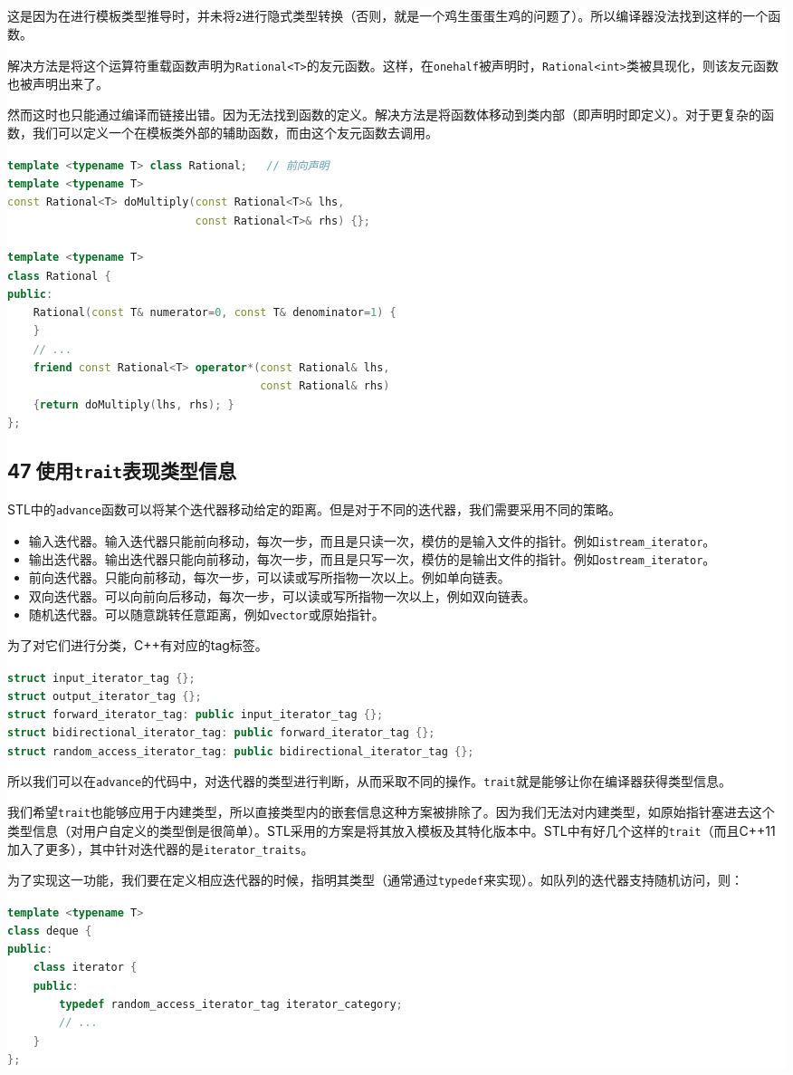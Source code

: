 这是因为在进行模板类型推导时，并未将`2`进行隐式类型转换（否则，就是一个鸡生蛋蛋生鸡的问题了）。所以编译器没法找到这样的一个函数。

解决方法是将这个运算符重载函数声明为`Rational<T>`的友元函数。这样，在`onehalf`被声明时，`Rational<int>`类被具现化，则该友元函数也被声明出来了。

然而这时也只能通过编译而链接出错。因为无法找到函数的定义。解决方法是将函数体移动到类内部（即声明时即定义）。对于更复杂的函数，我们可以定义一个在模板类外部的辅助函数，而由这个友元函数去调用。
``` cpp
template <typename T> class Rational;   // 前向声明
template <typename T>
const Rational<T> doMultiply(const Rational<T>& lhs,
                             const Rational<T>& rhs) {};

template <typename T>
class Rational {
public:
    Rational(const T& numerator=0, const T& denominator=1) {
    }
    // ...
    friend const Rational<T> operator*(const Rational& lhs,
                                       const Rational& rhs)
    {return doMultiply(lhs, rhs); }
};
```

## 47 使用`trait`表现类型信息
STL中的`advance`函数可以将某个迭代器移动给定的距离。但是对于不同的迭代器，我们需要采用不同的策略。
- 输入迭代器。输入迭代器只能前向移动，每次一步，而且是只读一次，模仿的是输入文件的指针。例如`istream_iterator`。
- 输出迭代器。输出迭代器只能向前移动，每次一步，而且是只写一次，模仿的是输出文件的指针。例如`ostream_iterator`。
- 前向迭代器。只能向前移动，每次一步，可以读或写所指物一次以上。例如单向链表。
- 双向迭代器。可以向前向后移动，每次一步，可以读或写所指物一次以上，例如双向链表。
- 随机迭代器。可以随意跳转任意距离，例如`vector`或原始指针。

为了对它们进行分类，C++有对应的tag标签。
``` cpp
struct input_iterator_tag {};
struct output_iterator_tag {};
struct forward_iterator_tag: public input_iterator_tag {};
struct bidirectional_iterator_tag: public forward_iterator_tag {};
struct random_access_iterator_tag: public bidirectional_iterator_tag {};
```

所以我们可以在`advance`的代码中，对迭代器的类型进行判断，从而采取不同的操作。`trait`就是能够让你在编译器获得类型信息。

我们希望`trait`也能够应用于内建类型，所以直接类型内的嵌套信息这种方案被排除了。因为我们无法对内建类型，如原始指针塞进去这个类型信息（对用户自定义的类型倒是很简单）。STL采用的方案是将其放入模板及其特化版本中。STL中有好几个这样的`trait`（而且C++11加入了更多），其中针对迭代器的是`iterator_traits`。

为了实现这一功能，我们要在定义相应迭代器的时候，指明其类型（通常通过`typedef`来实现）。如队列的迭代器支持随机访问，则：
``` cpp
template <typename T>
class deque {
public:
    class iterator {
    public:
        typedef random_access_iterator_tag iterator_category;
        // ...
    }
};
```
